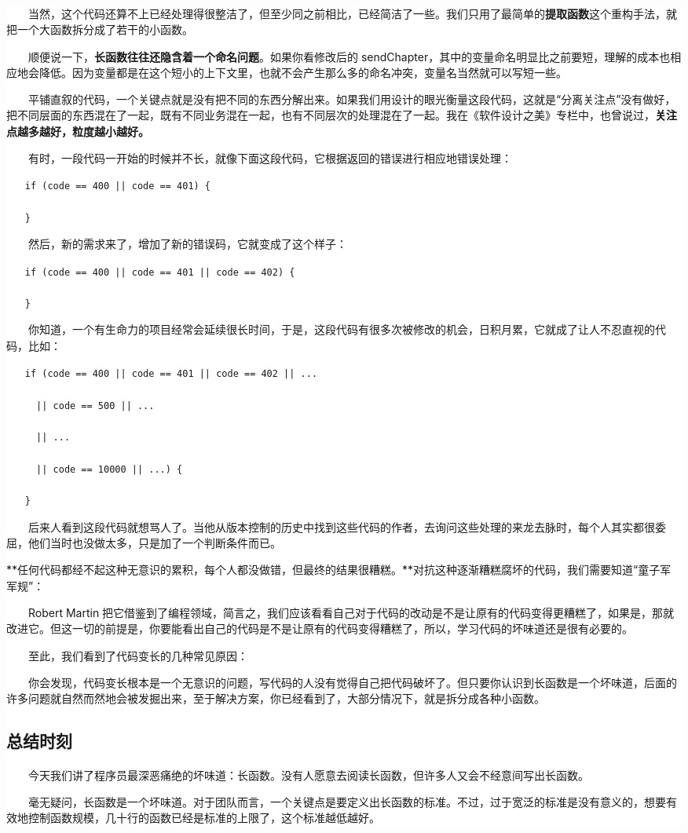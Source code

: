 　　当然，这个代码还算不上已经处理得很整洁了，但至少同之前相比，已经简洁了一些。我们只用了最简单的**提取函数**这个重构手法，就把一个大函数拆分成了若干的小函数。

　　顺便说一下，**长函数往往还隐含着一个命名问题**。如果你看修改后的 sendChapter，其中的变量命名明显比之前要短，理解的成本也相应地会降低。因为变量都是在这个短小的上下文里，也就不会产生那么多的命名冲突，变量名当然就可以写短一些。

　　平铺直叙的代码，一个关键点就是没有把不同的东西分解出来。如果我们用设计的眼光衡量这段代码，这就是“分离关注点”没有做好，把不同层面的东西混在了一起，既有不同业务混在一起，也有不同层次的处理混在了一起。我在《软件设计之美》专栏中，也曾说过，**关注点越多越好，粒度越小越好。**

　　有时，一段代码一开始的时候并不长，就像下面这段代码，它根据返回的错误进行相应地错误处理：

```
　　if (code == 400 || code == 401) {

　　}

```

　　然后，新的需求来了，增加了新的错误码，它就变成了这个样子：

```
　　if (code == 400 || code == 401 || code == 402) {

　　}

```

　　你知道，一个有生命力的项目经常会延续很长时间，于是，这段代码有很多次被修改的机会，日积月累，它就成了让人不忍直视的代码，比如：

```
　　if (code == 400 || code == 401 || code == 402 || ...

　　  || code == 500 || ...

　　  || ...

　　  || code == 10000 || ...) {

　　}

```

　　后来人看到这段代码就想骂人了。当他从版本控制的历史中找到这些代码的作者，去询问这些处理的来龙去脉时，每个人其实都很委屈，他们当时也没做太多，只是加了一个判断条件而已。

**任何代码都经不起这种无意识的累积，每个人都没做错，但最终的结果很糟糕。**对抗这种逐渐糟糕腐坏的代码，我们需要知道“童子军军规”：

　　Robert Martin 把它借鉴到了编程领域，简言之，我们应该看看自己对于代码的改动是不是让原有的代码变得更糟糕了，如果是，那就改进它。但这一切的前提是，你要能看出自己的代码是不是让原有的代码变得糟糕了，所以，学习代码的坏味道还是很有必要的。

　　至此，我们看到了代码变长的几种常见原因：

　　你会发现，代码变长根本是一个无意识的问题，写代码的人没有觉得自己把代码破坏了。但只要你认识到长函数是一个坏味道，后面的许多问题就自然而然地会被发掘出来，至于解决方案，你已经看到了，大部分情况下，就是拆分成各种小函数。

## 总结时刻

　　今天我们讲了程序员最深恶痛绝的坏味道：长函数。没有人愿意去阅读长函数，但许多人又会不经意间写出长函数。

　　毫无疑问，长函数是一个坏味道。对于团队而言，一个关键点是要定义出长函数的标准。不过，过于宽泛的标准是没有意义的，想要有效地控制函数规模，几十行的函数已经是标准的上限了，这个标准越低越好。
